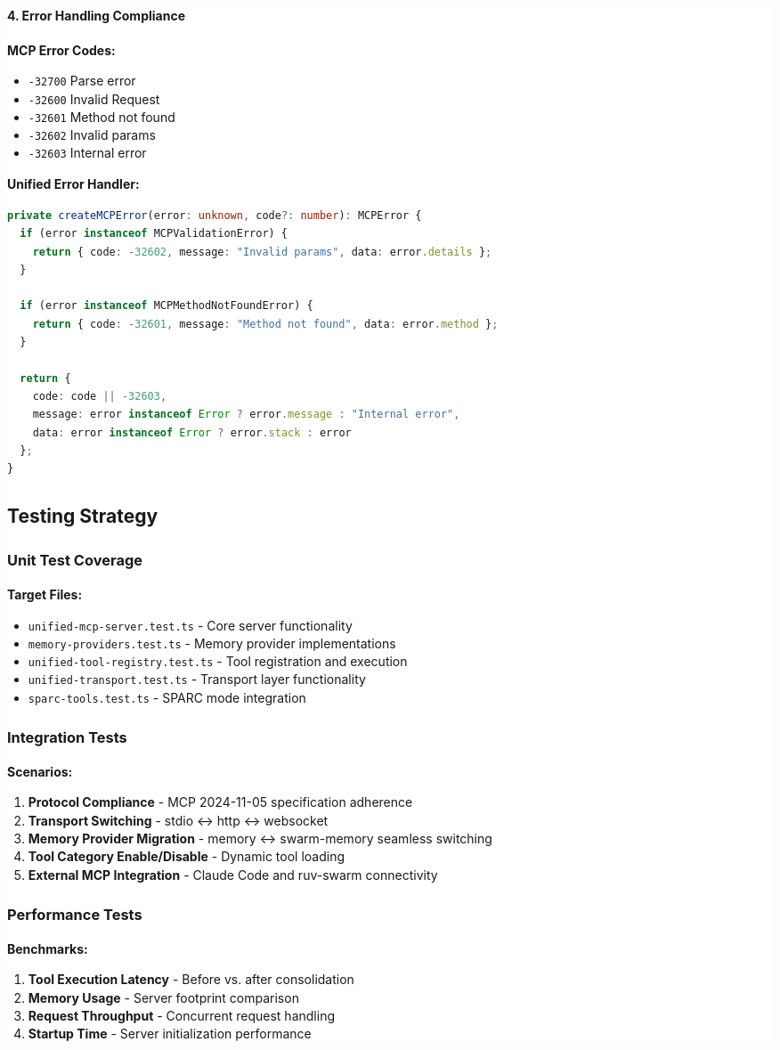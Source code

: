 #### 4. Error Handling Compliance
**MCP Error Codes:**
- `-32700` Parse error
- `-32600` Invalid Request
- `-32601` Method not found
- `-32602` Invalid params
- `-32603` Internal error

**Unified Error Handler:**
```typescript
private createMCPError(error: unknown, code?: number): MCPError {
  if (error instanceof MCPValidationError) {
    return { code: -32602, message: "Invalid params", data: error.details };
  }

  if (error instanceof MCPMethodNotFoundError) {
    return { code: -32601, message: "Method not found", data: error.method };
  }

  return {
    code: code || -32603,
    message: error instanceof Error ? error.message : "Internal error",
    data: error instanceof Error ? error.stack : error
  };
}
```

## Testing Strategy

### Unit Test Coverage
**Target Files:**
- `unified-mcp-server.test.ts` - Core server functionality
- `memory-providers.test.ts` - Memory provider implementations
- `unified-tool-registry.test.ts` - Tool registration and execution
- `unified-transport.test.ts` - Transport layer functionality
- `sparc-tools.test.ts` - SPARC mode integration

### Integration Tests
**Scenarios:**
1. **Protocol Compliance** - MCP 2024-11-05 specification adherence
2. **Transport Switching** - stdio ↔ http ↔ websocket
3. **Memory Provider Migration** - memory ↔ swarm-memory seamless switching
4. **Tool Category Enable/Disable** - Dynamic tool loading
5. **External MCP Integration** - Claude Code and ruv-swarm connectivity

### Performance Tests
**Benchmarks:**
1. **Tool Execution Latency** - Before vs. after consolidation
2. **Memory Usage** - Server footprint comparison
3. **Request Throughput** - Concurrent request handling
4. **Startup Time** - Server initialization performance

